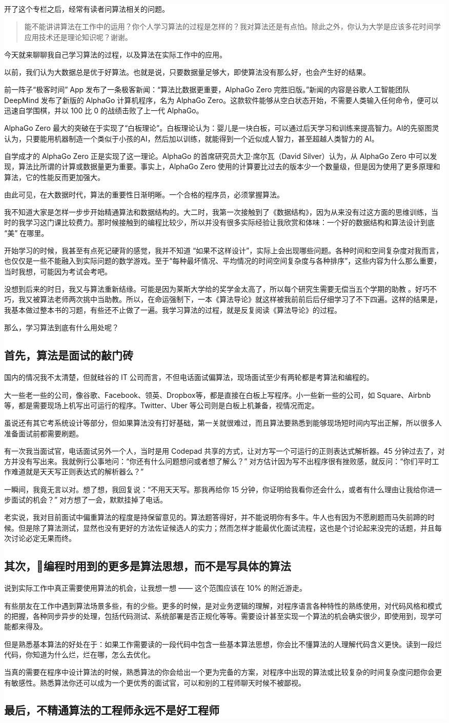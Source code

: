 开了这个专栏之后，经常有读者问算法相关的问题。

> 能不能讲讲算法在工作中的运用？你个人学习算法的过程是怎样的？我对算法还是有点怕。除此之外，你认为大学是应该多花时间学应用技术还是理论知识呢？谢谢。

今天就来聊聊我自己学习算法的过程，以及算法在实际工作中的应用。

以前，我们认为大数据总是优于好算法。也就是说，只要数据量足够大，即使算法没有那么好，也会产生好的结果。

前一阵子“极客时间” App 发布了一条极客新闻：“算法比数据更重要，AlphaGo Zero 完胜旧版。”新闻的内容是谷歌人工智能团队 DeepMind 发布了新版的 AlphaGo 计算机程序，名为 AlphaGo Zero。这款软件能够从空白状态开始，不需要人类输入任何命令，便可以迅速自学围棋，并以 100 比 0 的战绩击败了上一代 AlphaGo。

AlphaGo Zero 最大的突破在于实现了“白板理论”。白板理论认为：婴儿是一块白板，可以通过后天学习和训练来提高智力。AI的先驱图灵认为，只要能用机器制造一个类似于小孩的AI，然后加以训练，就能得到一个近似成人智力，甚至超越人类智力的 AI。

自学成才的 AlphaGo Zero 正是实现了这一理论。AlphaGo 的首席研究员大卫·席尔瓦（David Silver）认为，从 AlphaGo Zero 中可以发现，算法比所谓的计算或数据量更为重要。事实上，AlphaGo Zero 使用的计算要比过去的版本少一个数量级，但是因为使用了更多原理和算法，它的性能反而更加强大。

由此可见，在大数据时代，算法的重要性日渐明晰。一个合格的程序员，必须掌握算法。

我不知道大家是怎样一步步开始精通算法和数据结构的。大二时，我第一次接触到了《数据结构》，因为从来没有过这方面的思维训练，当时的我学习这门课比较费力。那时候接触到的编程比较少，所以并没有很多实际经验让我欣赏和体味：一个好的数据结构和算法设计到底 “美” 在哪里。

开始学习的时候，我甚至有点死记硬背的感觉，我并不知道 “如果不这样设计”，实际上会出现哪些问题。各种时间和空间复杂度对我而言，也仅仅是一些不能融入到实际问题的数学游戏。至于“每种最坏情况、平均情况的时间空间复杂度与各种排序”，这些内容为什么那么重要，当时我想，可能因为考试会考吧。

没想到后来的时日，我又与算法重新结缘。可能是因为莱斯大学给的奖学金太高了，所以每个研究生需要无偿当五个学期的助教 。好巧不巧，我又被算法老师两次挑中当助教。所以，在命运强制下，一本《算法导论》就这样被我前前后后仔细学习了不下四遍。这样的结果是，我基本做过整本书的习题，有些还不止做了一遍。我学习算法的过程，就是反复阅读《算法导论》的过程。

那么，学习算法到底有什么用处呢？

## 首先，算法是面试的敲门砖

国内的情况我不太清楚，但就硅谷的 IT 公司而言，不但电话面试偏算法，现场面试至少有两轮都是考算法和编程的。

大一些老一些的公司，像谷歌、Facebook、领英、Dropbox等，都是直接在白板上写程序。小一些新一些的公司，如 Square、Airbnb等，都是需要现场上机写出可运行的程序。Twitter、Uber 等公司则是白板上机兼备，视情况而定。

虽说还有其它考系统设计等部分，但如果算法没有打好基础，第一关就很难过，而且算法要熟悉到能够现场短时间内写出正解，所以很多人准备面试前都需要刷题。

有一次我当面试官，电话面试另外一个人，当时是用 Codepad 共享的方式，让对方写一个可运行的正则表达式解析器。45 分钟过去了，对方并没有写出来。我就例行公事地问：“你还有什么问题想问或者想了解么？” 对方估计因为写不出程序很有挫败感，就反问：“你们平时工作难道就是天天写正则表达式的解析器么？”

一瞬间，我竟无言以对。想了想，我回复说：“不用天天写。那我再给你 15 分钟，你证明给我看你还会什么，或者有什么理由让我给你进一步面试的机会？” 对方想了一会，默默挂掉了电话。

老实说，我对目前面试中偏重算法的程度是持保留意见的。算法题答得好，并不能说明你有多牛。牛人也有因为不愿刷题而马失前蹄的时候。但是除了算法测试，显然也没有更好的方法佐证候选人的实力；然而怎样才能最优化面试流程，这也是个讨论起来没完的话题，并且每次讨论必定无果而终。

## 其次，编程时用到的更多是算法思想，而不是写具体的算法

说到实际工作中真正需要使用算法的机会，让我想一想 —— 这个范围应该在 10% 的附近游走。

有些朋友在工作中遇到算法场景多些，有的少些。更多的时候，是对业务逻辑的理解，对程序语言各种特性的熟练使用，对代码风格和模式的把握，各种同步异步的处理，包括代码测试、系统部署是否正规化等等。需要设计甚至实现一个算法的机会确实很少，即使用到，现学可能都来得及。

但是熟悉基本算法的好处在于：如果工作需要读的一段代码中包含一些基本算法思想，你会比不懂算法的人理解代码含义更快。读到一段烂代码，你知道为什么烂，烂在哪，怎么去优化。

当真的需要在程序中设计算法的时候，熟悉算法的你会给出一个更为完备的方案，对程序中出现的算法或比较复杂的时间复杂度问题你会更有敏感性。熟悉算法你还可以成为一个更优秀的面试官，可以和别的工程师聊天时候不被鄙视。

## 最后，不精通算法的工程师永远不是好工程师

